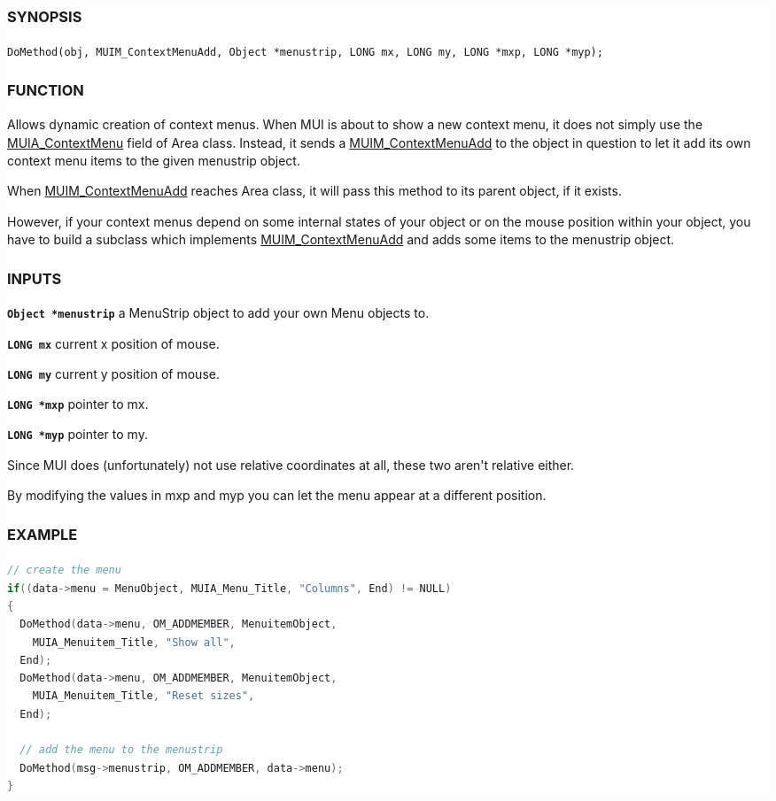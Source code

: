 ### SYNOPSIS
`DoMethod(obj, MUIM_ContextMenuAdd, Object *menustrip, LONG mx, LONG my, LONG *mxp, LONG *myp);`

### FUNCTION
Allows dynamic creation of context menus. When MUI is about to show a new
context menu, it does not simply use the [MUIA_ContextMenu](MUI_Area.md/#MUIA_ContextMenu) field of Area
class. Instead, it sends a [MUIM_ContextMenuAdd](MUI_Area.md/#MUIM_ContextMenuAdd) to the object in question to
let it add its own context menu items to the given menustrip object.

When [MUIM_ContextMenuAdd](MUI_Area.md/#MUIM_ContextMenuAdd) reaches Area class, it will pass this method to its
parent object, if it exists.

However, if your context menus depend on some internal states of your object
or on the mouse position within your object, you have to build a subclass
which implements [MUIM_ContextMenuAdd](MUI_Area.md/#MUIM_ContextMenuAdd) and adds some items to the menustrip
object.

### INPUTS
**`Object *menustrip`**
      a MenuStrip object to add your own Menu objects to.

**`LONG mx`**
     current x position of mouse.

**`LONG my`**
     current y position of mouse.

**`LONG *mxp`**
     pointer to mx.

**`LONG *myp`**
     pointer to my.

Since MUI does (unfortunately) not use relative coordinates at all, these
two aren't relative either.

By modifying the values in mxp and myp you can let the menu appear at a
different position.

### EXAMPLE
```c++
// create the menu
if((data->menu = MenuObject, MUIA_Menu_Title, "Columns", End) != NULL)
{
  DoMethod(data->menu, OM_ADDMEMBER, MenuitemObject,
    MUIA_Menuitem_Title, "Show all",
  End);
  DoMethod(data->menu, OM_ADDMEMBER, MenuitemObject,
    MUIA_Menuitem_Title, "Reset sizes",
  End);

  // add the menu to the menustrip
  DoMethod(msg->menustrip, OM_ADDMEMBER, data->menu);
}
```
